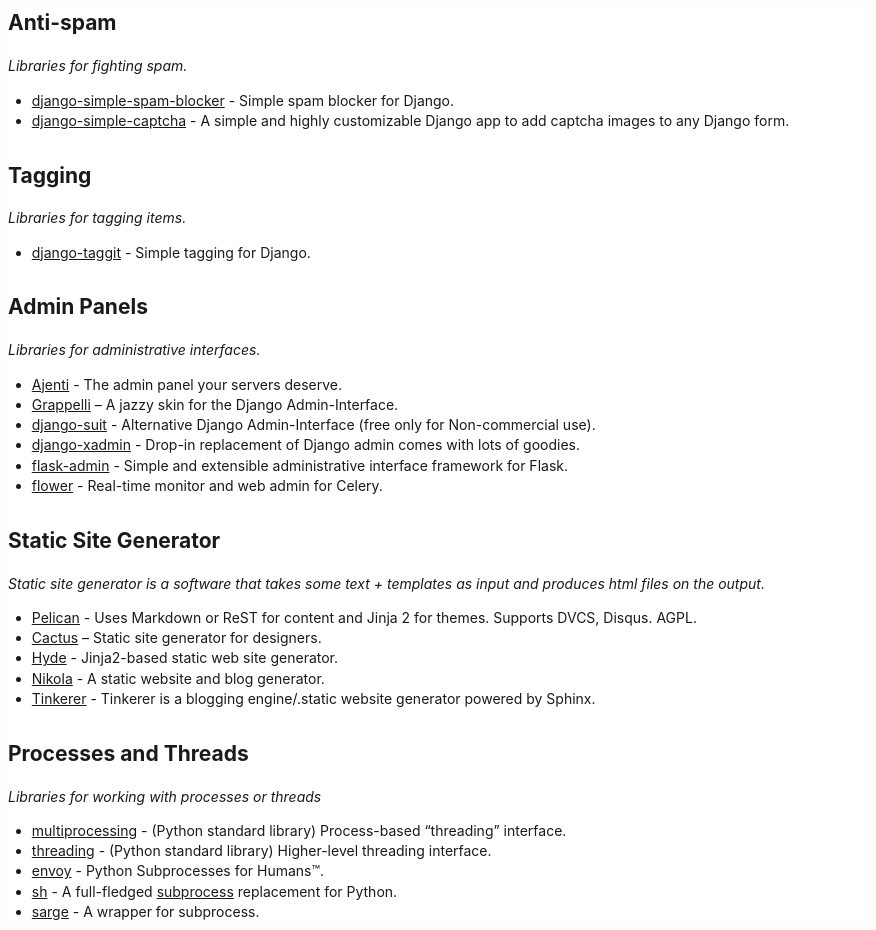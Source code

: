 ## Anti-spam

_Libraries for fighting spam._

- [django-simple-spam-blocker](https://github.com/moqada/django-simple-spam-blocker) - Simple spam blocker for Django.
- [django-simple-captcha](https://github.com/mbi/django-simple-captcha) - A simple and highly customizable Django app to add captcha images to any Django form.

## Tagging

_Libraries for tagging items._

- [django-taggit](https://github.com/alex/django-taggit) - Simple tagging for Django.

## Admin Panels

_Libraries for administrative interfaces._

- [Ajenti](https://github.com/Eugeny/ajenti) - The admin panel your servers deserve.
- [Grappelli](http://grappelliproject.com) – A jazzy skin for the Django Admin-Interface.
- [django-suit](http://djangosuit.com/) - Alternative Django Admin-Interface (free only for Non-commercial use).
- [django-xadmin](https://github.com/sshwsfc/django-xadmin) - Drop-in replacement of Django admin comes with lots of goodies.
- [flask-admin](https://github.com/mrjoes/flask-admin) - Simple and extensible administrative interface framework for Flask.
- [flower](https://github.com/mher/flower) - Real-time monitor and web admin for Celery.

## Static Site Generator

_Static site generator is a software that takes some text + templates as input and produces html files on the output._

- [Pelican](http://blog.getpelican.com/) - Uses Markdown or ReST for content and Jinja 2 for themes. Supports DVCS, Disqus. AGPL.
- [Cactus](http://github.com/koenbok/Cactus/) – Static site generator for designers.
- [Hyde](https://hyde.github.com/) - Jinja2-based static web site generator.
- [Nikola](http://www.getnikola.com/) - A static website and blog generator.
- [Tinkerer](http://tinkerer.me/) - Tinkerer is a blogging engine/.static website generator powered by Sphinx.

## Processes and Threads

_Libraries for working with processes or threads_

- [multiprocessing](https://docs.python.org/2/library/multiprocessing.html) - (Python standard library) Process-based “threading” interface.
- [threading](https://docs.python.org/2/library/threading.html) - (Python standard library) Higher-level threading interface.
- [envoy](https://github.com/kennethreitz/envoy) - Python Subprocesses for Humans™.
- [sh](https://github.com/amoffat/sh) - A full-fledged [subprocess](https://docs.python.org/2/library/subprocess.html) replacement for Python.
- [sarge](http://sarge.readthedocs.org/) - A wrapper for subprocess.
